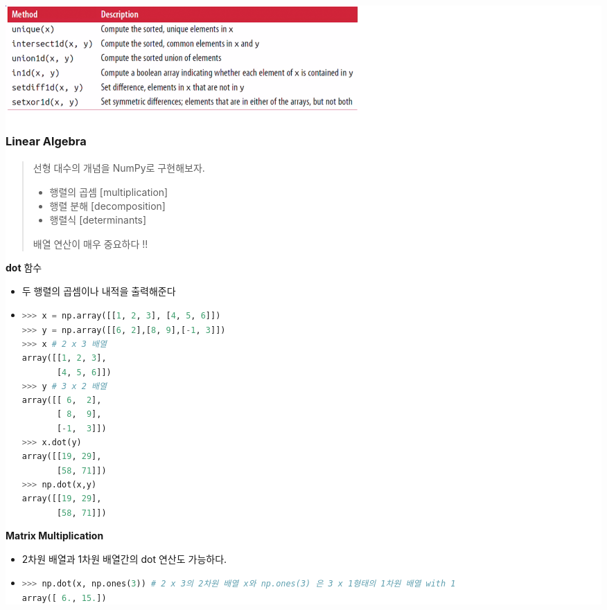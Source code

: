 <img src="./readmeImg/forAfterMidTerm/arraySetMethods.png" alt="arraySetMethods" style="zoom:50%;" /> 



### Linear Algebra

> 선형 대수의 개념을 NumPy로 구현해보자.
>
> - 행렬의 곱셈 [multiplication]
> - 행렬 분해 [decomposition]
> - 행렬식 [determinants]
>
> 배열 연산이 매우 중요하다 !!



**dot** 함수

- 두 행렬의 곱셈이나 내적을 출력해준다

- ```python
  >>> x = np.array([[1, 2, 3], [4, 5, 6]])
  >>> y = np.array([[6, 2],[8, 9],[-1, 3]])
  >>> x # 2 x 3 배열
  array([[1, 2, 3],
         [4, 5, 6]])
  >>> y # 3 x 2 배열
  array([[ 6,  2],
         [ 8,  9],
         [-1,  3]])
  >>> x.dot(y)
  array([[19, 29],
         [58, 71]])
  >>> np.dot(x,y)
  array([[19, 29],
         [58, 71]])
  ```



**Matrix Multiplication**

- 2차원 배열과 1차원 배열간의 dot 연산도 가능하다.

- ```python
  >>> np.dot(x, np.ones(3)) # 2 x 3의 2차원 배열 x와 np.ones(3) 은 3 x 1형태의 1차원 배열 with 1
  array([ 6., 15.])
  ```
